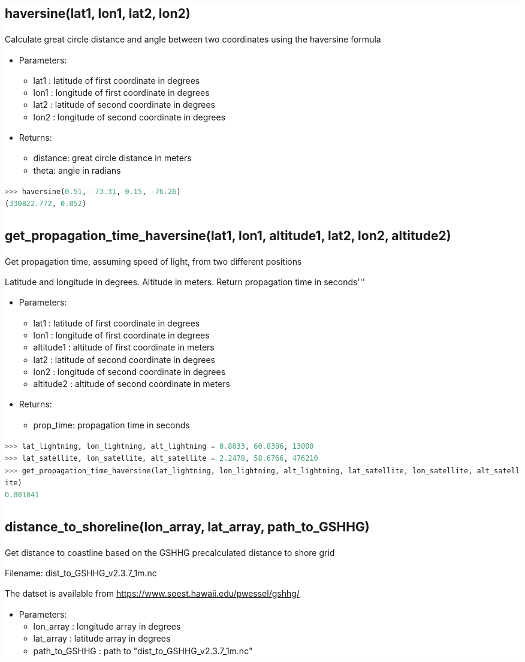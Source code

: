 
## haversine(lat1, lon1, lat2, lon2)
Calculate great circle distance and angle between two coordinates using the haversine formula
* Parameters:
  * lat1 : latitude of first coordinate in degrees
  * lon1 : longitude of first coordinate in degrees
  * lat2 : latitude of second coordinate in degrees
  * lon2 : longitude of second coordinate in degrees

* Returns:    
  * distance: great circle distance in meters
  * theta: angle in radians
```python
>>> haversine(0.51, -73.31, 0.15, -76.26)
(330822.772, 0.052)
```


## get_propagation_time_haversine(lat1, lon1, altitude1, lat2, lon2, altitude2)
Get propagation time, assuming speed of light, from two different positions


Latitude and longitude in degrees. Altitude in meters.
Return propagation time in seconds'''

* Parameters:
  * lat1 : latitude of first coordinate in degrees
  * lon1 : longitude of first coordinate in degrees
  * altitude1 : altitude of first coordinate in meters
  * lat2 : latitude of second coordinate in degrees
  * lon2 : longitude of second coordinate in degrees
  * altitude2 : altitude of second coordinate in meters

* Returns:    
  * prop_time: propagation time in seconds
```python
>>> lat_lightning, lon_lightning, alt_lightning = 0.8033, 60.8386, 13000
>>> lat_satellite, lon_satellite, alt_satellite = 2.2478, 58.6766, 476210
>>> get_propagation_time_haversine(lat_lightning, lon_lightning, alt_lightning, lat_satellite, lon_satellite, alt_satellite)
0.001841
```


## distance_to_shoreline(lon_array, lat_array, path_to_GSHHG)

Get distance to coastline based on the GSHHG precalculated distance to shore grid

Filename: dist_to_GSHHG_v2.3.7_1m.nc

The datset is available from https://www.soest.hawaii.edu/pwessel/gshhg/

* Parameters:
  * lon_array : longitude array in degrees
  * lat_array : latitude array in degrees
  * path_to_GSHHG : path to "dist_to_GSHHG_v2.3.7_1m.nc"

